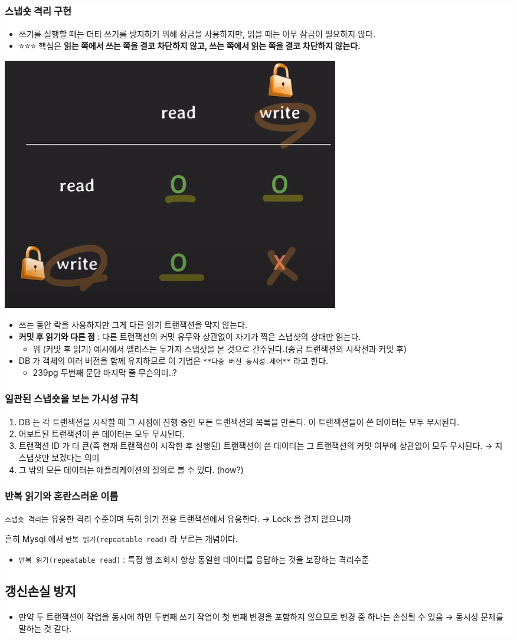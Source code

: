 ### 스냅숏 격리 구현

- 쓰기를 실행할 때는 더티 쓰기를 방지하기 위해 잠금을 사용하지만, 읽을 때는 아무 잠금이 필요하지 않다.
- ⭐️⭐️⭐️ 핵심은 **읽는 쪽에서 쓰는 쪽을 결코 차단하지 않고, 쓰는 쪽에서 읽는 쪽을 결코 차단하지 않는다.**

![Untitled](Untitled%206.png)

- 쓰는 동안 락을 사용하지만 그게 다른 읽기 트랜잭션을 막지 않는다.
- **커밋 후 읽기와 다른 점** : 다른 트랜잭션의 커밋 유무와 상관없이 자기가 찍은 스냅샷의 상태만 읽는다.
    - 위 (커밋 후 읽기) 예시에서 앨리스는 두가지 스냅샷을 본 것으로 간주된다.(송금 트랜잭션의 시작전과 커밋 후)
- DB 가 객체의 여러 버전을 함께 유지하므로 이 기법은 `**다중 버전 동시성 제어**` 라고 한다.
    - 239pg 두번째 문단 마지막 줄 무슨의미..?

### 일관된 스냅숏을 보는 가시성 규칙

1. DB 는 각 트랜잭션을 시작할 때 그 시점에 진행 중인 모든 트랜잭션의 목록을 만든다. 이 트랜잭션들이 쓴 데이터는 모두 무시된다.
2. 어보트된 트랜잭션이 쓴 데이터는 모두 무시된다.
3. 트랜잭션 ID 가 더 큰(즉 현재 트랜잭션이 시작한 후 실행된) 트랜잭션이 쓴 데이터는 그 트랜잭션의 커밋 여부에 상관없이 모두 무시된다. → 지 스냅샷만 보겠다는 의미
4. 그 밖의 모든 데이터는 애플리케이션의 질의로 볼 수 있다. (how?)

### 반복 읽기와 혼란스러운 이름

`스냅숏 격리`는 유용한 격리 수준이며 특히 읽기 전용 트랜잭션에서 유용한다. → Lock 을 걸지 않으니까

흔히 Mysql 에서 `반복 읽기(repeatable read)` 라 부르는 개념이다.

- `반복 읽기(repeatable read)` : 특정 행 조회시 항상 동일한 데이터를 응답하는 것을 보장하는 격리수준

## 갱신손실 방지

- 만약 두 트랜잭션이 작업을 동시에 하면 두번째 쓰기 작업이 첫 번째 변경을 포함하지 않으므로 변경 중 하나는 손실될 수 있음 → 동시성 문제를 말하는 것 같다.
